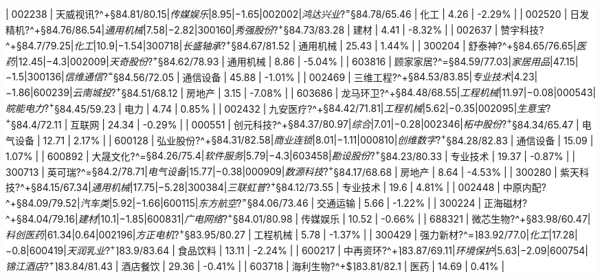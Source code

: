 | 002238 | 天威视讯?^+$§84.81/80.15 |   传媒娱乐   |    8.95   |  -1.65% |
| 002002 | 鸿达兴业?^=$§84.78/65.46 |     化工     |    4.26   |  -2.29% |
| 002520 | 日发精机?^+$§84.76/86.54 |   通用机械   |    7.58   |  -2.82% |
| 300160 | 秀强股份?^+$§84.73/83.28 |     建材     |    4.41   |  -8.32% |
| 002637 | 赞宇科技?^+$§84.7/79.25  |     化工     |    10.9   |  -1.54% |
| 300718 | 长盛轴承?^+$§84.67/81.52 |   通用机械   |   25.43   |  1.44%  |
| 300204 |  舒泰神?^+$§84.65/76.65  |     医药     |   12.45   |  -4.3%  |
| 002009 | 天奇股份?^+$§84.62/78.93 |   通用机械   |    8.86   |  -5.04% |
| 603816 | 顾家家居?^=$§84.59/77.03 |   家居用品   |   47.15   |  -1.5%  |
| 300136 | 信维通信?^=$§84.56/72.05 |   通信设备   |   45.88   |  -1.01% |
| 002469 | 三维工程?^+$§84.53/83.85 |   专业技术   |    4.23   |  -1.86% |
| 600239 | 云南城投?^+$§84.51/68.12 |    房地产    |    3.15   |  -7.08% |
| 603686 | 龙马环卫?^+$§84.48/68.55 |   工程机械   |   11.97   |  -0.08% |
| 000543 | 皖能电力?^+$§84.45/59.23 |     电力     |    4.74   |  0.85%  |
| 002432 | 九安医疗?^+$§84.42/71.81 |   工程机械   |    5.62   |  -0.35% |
| 002095 |  生意宝?^+$§84.4/72.11   |    互联网    |   24.34   |  -0.29% |
| 000551 | 创元科技?^+$§84.37/80.97 |     综合     |    7.01   |  -0.28% |
| 002346 | 柘中股份?^+$§84.34/65.47 |   电气设备   |   12.71   |  2.17%  |
| 600128 | 弘业股份?^+$§84.31/82.58 |   商业连锁   |    8.01   |  -1.11% |
| 000810 | 创维数字?^+$§84.28/82.83 |   通信设备   |   15.09   |  1.07%  |
| 600892 | 大晟文化?^=$§84.26/75.4  |   软件服务   |    5.79   |  -4.3%  |
| 603458 | 勘设股份?^+$§84.23/80.33 |   专业技术   |   19.37   |  -0.87% |
| 300713 |  英可瑞?^=$§84.2/78.71   |   电气设备   |   15.77   |  -0.38% |
| 000909 | 数源科技?^+$§84.17/68.68 |    房地产    |    8.64   |  -4.53% |
| 300280 | 紫天科技?^+$§84.15/67.34 |   通用机械   |   17.75   |  -5.28% |
| 300384 | 三联虹普?^+$§84.12/73.55 |   专业技术   |    19.6   |  4.81%  |
| 002448 | 中原内配?^+$§84.09/79.52 |    汽车类    |    5.92   |  -1.66% |
| 600115 | 东方航空?^=$§84.06/73.46 |   交通运输   |    5.66   |  -1.22% |
| 300224 | 正海磁材?^+$§84.04/79.16 |     建材     |    10.1   |  -1.85% |
| 600831 | 广电网络?^+$§84.01/80.98 |   传媒娱乐   |   10.52   |  -0.66% |
| 688321 | 微芯生物?^+$§83.98/60.47 |   科创医药   |   61.34   |  0.64%  |
| 002196 | 方正电机?^+$§83.95/80.27 |   工程机械   |    5.78   |  -1.37% |
| 300429 | 强力新材?^=$⌉83.92/77.0  |     化工     |   17.28   |  -0.8%  |
| 600419 | 天润乳业?^+$⌉83.9/83.64  |   食品饮料   |   13.11   |  -2.24% |
| 600217 | 中再资环?^+$⌉83.87/69.11 |   环境保护   |    5.63   |  -2.09% |
| 600754 | 锦江酒店?^+$⌉83.84/81.43 |   酒店餐饮   |   29.36   |  -0.41% |
| 603718 | 海利生物?^+$⌉83.81/82.1  |     医药     |   14.69   |  0.41%  |